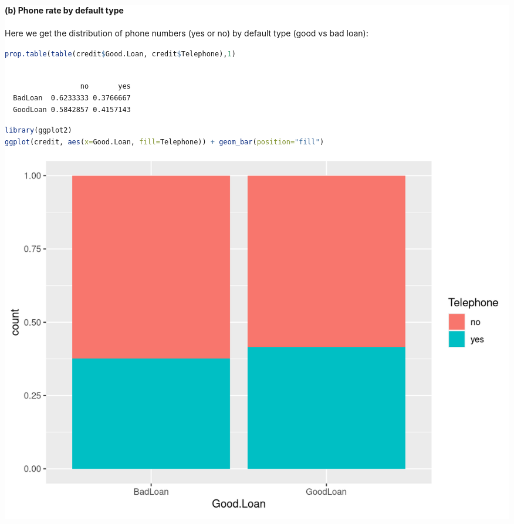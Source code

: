 

#### (b) Phone rate by default type

Here we get the distribution of phone numbers (yes or no) by default type (good vs bad loan):


```r
prop.table(table(credit$Good.Loan, credit$Telephone),1)
```

```
          
                  no       yes
  BadLoan  0.6233333 0.3766667
  GoodLoan 0.5842857 0.4157143
```

```r
library(ggplot2)
ggplot(credit, aes(x=Good.Loan, fill=Telephone)) + geom_bar(position="fill")
```

<img src="Practice_Problems_8_files/figure-html/unnamed-chunk-10-1.png" width="100%" />
